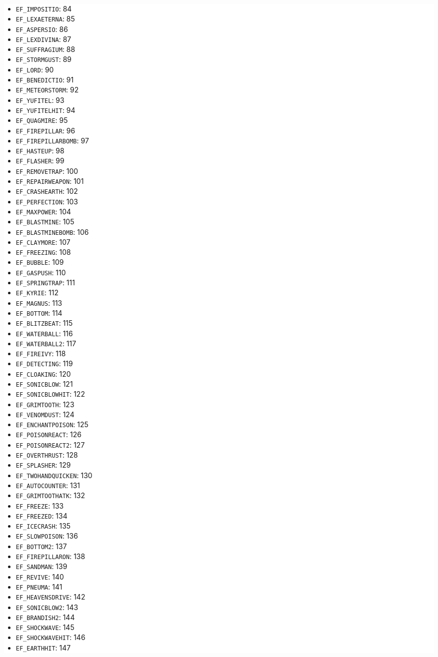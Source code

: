 - `EF_IMPOSITIO`: 84
- `EF_LEXAETERNA`: 85
- `EF_ASPERSIO`: 86
- `EF_LEXDIVINA`: 87
- `EF_SUFFRAGIUM`: 88
- `EF_STORMGUST`: 89
- `EF_LORD`: 90
- `EF_BENEDICTIO`: 91
- `EF_METEORSTORM`: 92
- `EF_YUFITEL`: 93
- `EF_YUFITELHIT`: 94
- `EF_QUAGMIRE`: 95
- `EF_FIREPILLAR`: 96
- `EF_FIREPILLARBOMB`: 97
- `EF_HASTEUP`: 98
- `EF_FLASHER`: 99
- `EF_REMOVETRAP`: 100
- `EF_REPAIRWEAPON`: 101
- `EF_CRASHEARTH`: 102
- `EF_PERFECTION`: 103
- `EF_MAXPOWER`: 104
- `EF_BLASTMINE`: 105
- `EF_BLASTMINEBOMB`: 106
- `EF_CLAYMORE`: 107
- `EF_FREEZING`: 108
- `EF_BUBBLE`: 109
- `EF_GASPUSH`: 110
- `EF_SPRINGTRAP`: 111
- `EF_KYRIE`: 112
- `EF_MAGNUS`: 113
- `EF_BOTTOM`: 114
- `EF_BLITZBEAT`: 115
- `EF_WATERBALL`: 116
- `EF_WATERBALL2`: 117
- `EF_FIREIVY`: 118
- `EF_DETECTING`: 119
- `EF_CLOAKING`: 120
- `EF_SONICBLOW`: 121
- `EF_SONICBLOWHIT`: 122
- `EF_GRIMTOOTH`: 123
- `EF_VENOMDUST`: 124
- `EF_ENCHANTPOISON`: 125
- `EF_POISONREACT`: 126
- `EF_POISONREACT2`: 127
- `EF_OVERTHRUST`: 128
- `EF_SPLASHER`: 129
- `EF_TWOHANDQUICKEN`: 130
- `EF_AUTOCOUNTER`: 131
- `EF_GRIMTOOTHATK`: 132
- `EF_FREEZE`: 133
- `EF_FREEZED`: 134
- `EF_ICECRASH`: 135
- `EF_SLOWPOISON`: 136
- `EF_BOTTOM2`: 137
- `EF_FIREPILLARON`: 138
- `EF_SANDMAN`: 139
- `EF_REVIVE`: 140
- `EF_PNEUMA`: 141
- `EF_HEAVENSDRIVE`: 142
- `EF_SONICBLOW2`: 143
- `EF_BRANDISH2`: 144
- `EF_SHOCKWAVE`: 145
- `EF_SHOCKWAVEHIT`: 146
- `EF_EARTHHIT`: 147